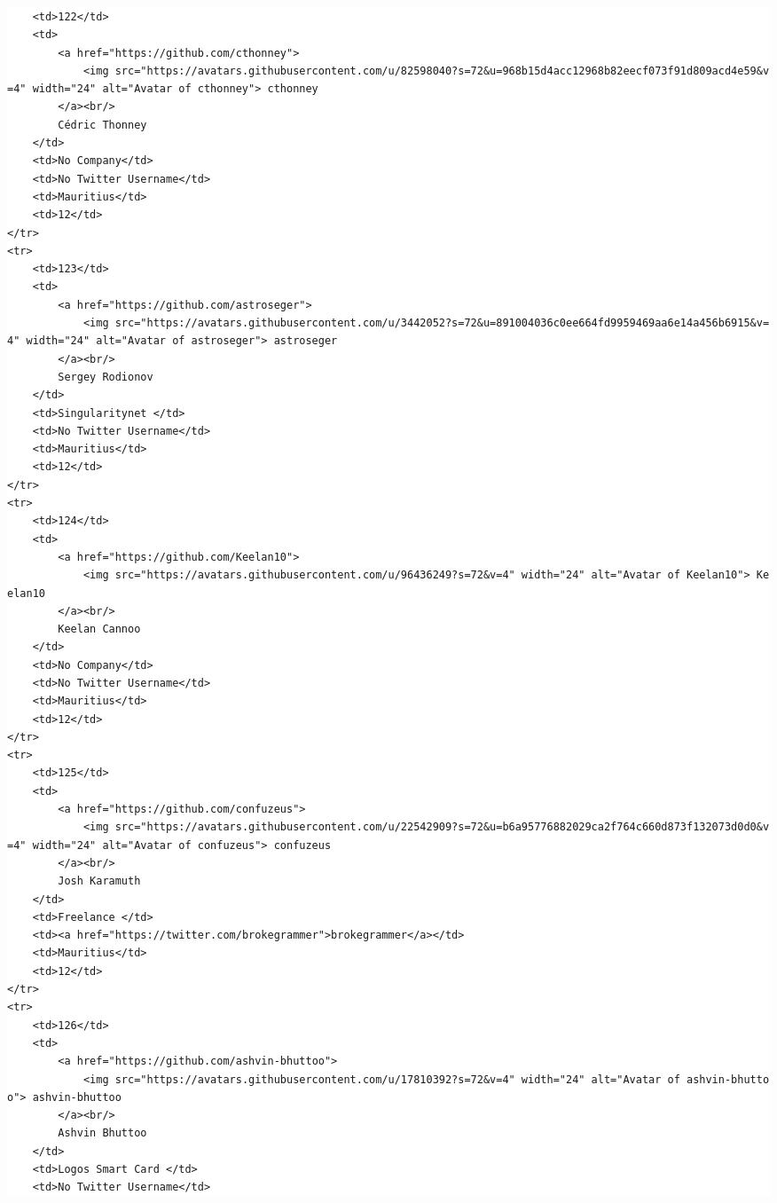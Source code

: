 		<td>122</td>
		<td>
			<a href="https://github.com/cthonney">
				<img src="https://avatars.githubusercontent.com/u/82598040?s=72&u=968b15d4acc12968b82eecf073f91d809acd4e59&v=4" width="24" alt="Avatar of cthonney"> cthonney
			</a><br/>
			Cédric Thonney
		</td>
		<td>No Company</td>
		<td>No Twitter Username</td>
		<td>Mauritius</td>
		<td>12</td>
	</tr>
	<tr>
		<td>123</td>
		<td>
			<a href="https://github.com/astroseger">
				<img src="https://avatars.githubusercontent.com/u/3442052?s=72&u=891004036c0ee664fd9959469aa6e14a456b6915&v=4" width="24" alt="Avatar of astroseger"> astroseger
			</a><br/>
			Sergey Rodionov
		</td>
		<td>Singularitynet </td>
		<td>No Twitter Username</td>
		<td>Mauritius</td>
		<td>12</td>
	</tr>
	<tr>
		<td>124</td>
		<td>
			<a href="https://github.com/Keelan10">
				<img src="https://avatars.githubusercontent.com/u/96436249?s=72&v=4" width="24" alt="Avatar of Keelan10"> Keelan10
			</a><br/>
			Keelan Cannoo
		</td>
		<td>No Company</td>
		<td>No Twitter Username</td>
		<td>Mauritius</td>
		<td>12</td>
	</tr>
	<tr>
		<td>125</td>
		<td>
			<a href="https://github.com/confuzeus">
				<img src="https://avatars.githubusercontent.com/u/22542909?s=72&u=b6a95776882029ca2f764c660d873f132073d0d0&v=4" width="24" alt="Avatar of confuzeus"> confuzeus
			</a><br/>
			Josh Karamuth
		</td>
		<td>Freelance </td>
		<td><a href="https://twitter.com/brokegrammer">brokegrammer</a></td>
		<td>Mauritius</td>
		<td>12</td>
	</tr>
	<tr>
		<td>126</td>
		<td>
			<a href="https://github.com/ashvin-bhuttoo">
				<img src="https://avatars.githubusercontent.com/u/17810392?s=72&v=4" width="24" alt="Avatar of ashvin-bhuttoo"> ashvin-bhuttoo
			</a><br/>
			Ashvin Bhuttoo
		</td>
		<td>Logos Smart Card </td>
		<td>No Twitter Username</td>